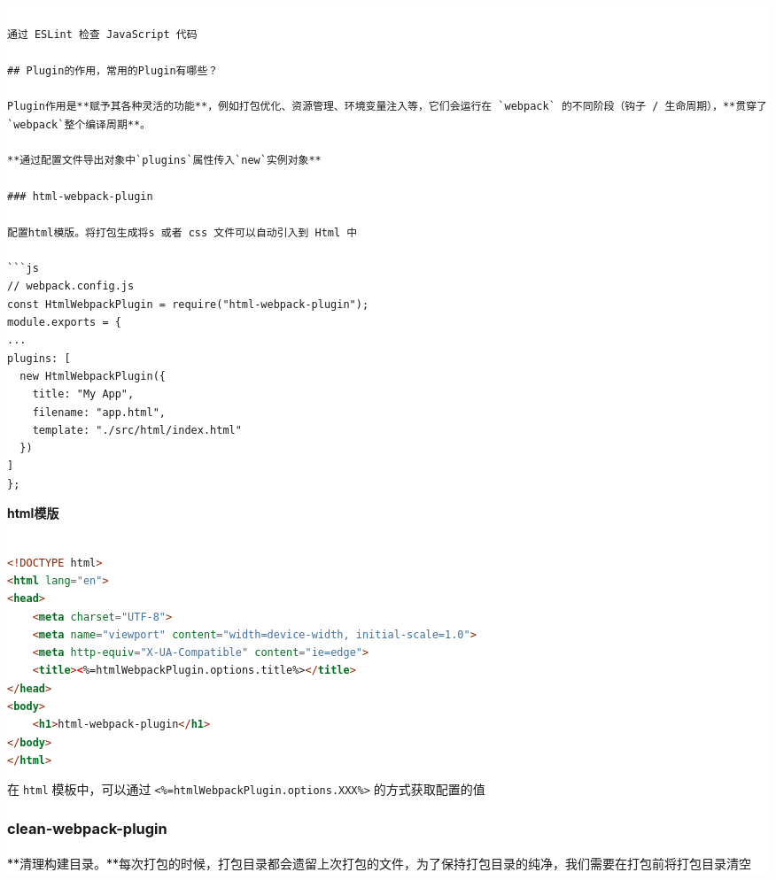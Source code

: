    ```

通过 ESLint 检查 JavaScript 代码

## Plugin的作用，常用的Plugin有哪些？

Plugin作用是**赋予其各种灵活的功能**，例如打包优化、资源管理、环境变量注入等，它们会运行在 `webpack` 的不同阶段（钩子 / 生命周期），**贯穿了`webpack`整个编译周期**。

**通过配置文件导出对象中`plugins`属性传入`new`实例对象**

### html-webpack-plugin

配置html模版。将打包生成将s 或者 css 文件可以自动引入到 Html 中

```js
// webpack.config.js
const HtmlWebpackPlugin = require("html-webpack-plugin");
module.exports = {
 ...
  plugins: [
     new HtmlWebpackPlugin({
       title: "My App",
       filename: "app.html",
       template: "./src/html/index.html"
     }) 
  ]
};
```

**html模版**

```html

<!DOCTYPE html>
<html lang="en">
<head>
    <meta charset="UTF-8">
    <meta name="viewport" content="width=device-width, initial-scale=1.0">
    <meta http-equiv="X-UA-Compatible" content="ie=edge">
    <title><%=htmlWebpackPlugin.options.title%></title>
</head>
<body>
    <h1>html-webpack-plugin</h1>
</body>
</html>
```

在 `html` 模板中，可以通过 `<%=htmlWebpackPlugin.options.XXX%>` 的方式获取配置的值

### clean-webpack-plugin

**清理构建目录。**每次打包的时候，打包目录都会遗留上次打包的文件，为了保持打包目录的纯净，我们需要在打包前将打包目录清空
